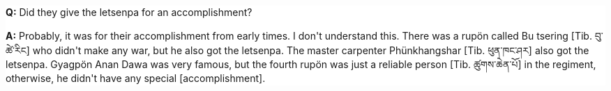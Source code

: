 **Q:**  Did they give the <span class="tooltip" data-text="[tib. ལས་ཚན་པ] The name for officials of the 5th rank in the traditional Tibetan government.">letsenpa</span> for an accomplishment?   

**A:**  Probably, it was for their accomplishment from early times. I don't understand this. There was a <span class="tooltip" data-text="[tib. རུ་དཔོན] A military officer in the traditional Tibetan Army just below a depön (commander). Rupön were usually in charge of half of a regiment (something like a battalion).">rupön</span> called Bu tsering [Tib. བུ་ཚེ་རིང] who didn't make any war, but he also got the letsenpa. The master carpenter Phünkhangshar [Tib. ཕུན་ཁང་ཤར] also got the letsenpa. Gyagpön Anan Dawa was very famous, but the fourth rupön was just a reliable person [Tib. ཚུགས་ཆེན་པོ] in the regiment, otherwise, he didn't have any special [accomplishment].   

